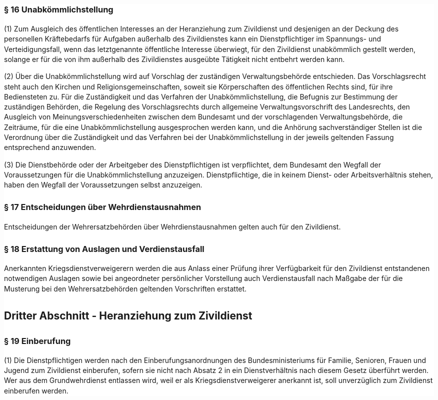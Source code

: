 
### § 16 Unabkömmlichstellung

(1) Zum Ausgleich des öffentlichen Interesses an der Heranziehung zum
Zivildienst und desjenigen an der Deckung des personellen
Kräftebedarfs für Aufgaben außerhalb des Zivildienstes kann ein
Dienstpflichtiger im Spannungs- und Verteidigungsfall, wenn das
letztgenannte öffentliche Interesse überwiegt, für den Zivildienst
unabkömmlich gestellt werden, solange er für die von ihm außerhalb des
Zivildienstes ausgeübte Tätigkeit nicht entbehrt werden kann.

(2) Über die Unabkömmlichstellung wird auf Vorschlag der zuständigen
Verwaltungsbehörde entschieden. Das Vorschlagsrecht steht auch den
Kirchen und Religionsgemeinschaften, soweit sie Körperschaften des
öffentlichen Rechts sind, für ihre Bediensteten zu. Für die
Zuständigkeit und das Verfahren der Unabkömmlichstellung, die Befugnis
zur Bestimmung der zuständigen Behörden, die Regelung des
Vorschlagsrechts durch allgemeine Verwaltungsvorschrift des
Landesrechts, den Ausgleich von Meinungsverschiedenheiten zwischen dem
Bundesamt und der vorschlagenden Verwaltungsbehörde, die Zeiträume,
für die eine Unabkömmlichstellung ausgesprochen werden kann, und die
Anhörung sachverständiger Stellen ist die Verordnung über die
Zuständigkeit und das Verfahren bei der Unabkömmlichstellung in der
jeweils geltenden Fassung entsprechend anzuwenden.

(3) Die Dienstbehörde oder der Arbeitgeber des Dienstpflichtigen ist
verpflichtet, dem Bundesamt den Wegfall der Voraussetzungen für die
Unabkömmlichstellung anzuzeigen. Dienstpflichtige, die in keinem
Dienst- oder Arbeitsverhältnis stehen, haben den Wegfall der
Voraussetzungen selbst anzuzeigen.


### § 17 Entscheidungen über Wehrdienstausnahmen

Entscheidungen der Wehrersatzbehörden über Wehrdienstausnahmen gelten
auch für den Zivildienst.


### § 18 Erstattung von Auslagen und Verdienstausfall

Anerkannten Kriegsdienstverweigerern werden die aus Anlass einer
Prüfung ihrer Verfügbarkeit für den Zivildienst entstandenen
notwendigen Auslagen sowie bei angeordneter persönlicher Vorstellung
auch Verdienstausfall nach Maßgabe der für die Musterung bei den
Wehrersatzbehörden geltenden Vorschriften erstattet.


## Dritter Abschnitt - Heranziehung zum Zivildienst



### § 19 Einberufung

(1) Die Dienstpflichtigen werden nach den Einberufungsanordnungen des
Bundesministeriums für Familie, Senioren, Frauen und Jugend zum
Zivildienst einberufen, sofern sie nicht nach Absatz 2 in ein
Dienstverhältnis nach diesem Gesetz überführt werden. Wer aus dem
Grundwehrdienst entlassen wird, weil er als Kriegsdienstverweigerer
anerkannt ist, soll unverzüglich zum Zivildienst einberufen werden.
